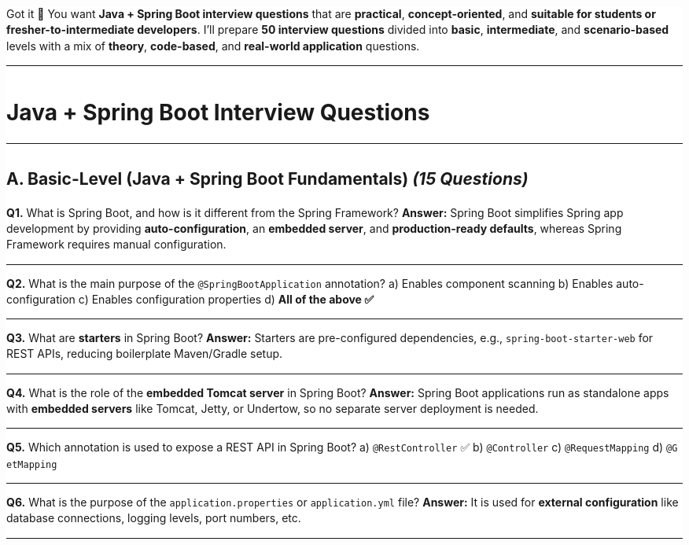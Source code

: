 Got it 🙂
You want **Java + Spring Boot interview questions** that are **practical**, **concept-oriented**, and **suitable for students or fresher-to-intermediate developers**.
I’ll prepare **50 interview questions** divided into **basic**, **intermediate**, and **scenario-based** levels with a mix of **theory**, **code-based**, and **real-world application** questions.

---

# **Java + Spring Boot Interview Questions**

---

## **A. Basic-Level (Java + Spring Boot Fundamentals)** *(15 Questions)*

**Q1.** What is Spring Boot, and how is it different from the Spring Framework?
**Answer:** Spring Boot simplifies Spring app development by providing **auto-configuration**, an **embedded server**, and **production-ready defaults**, whereas Spring Framework requires manual configuration.

---

**Q2.** What is the main purpose of the `@SpringBootApplication` annotation?
a) Enables component scanning
b) Enables auto-configuration
c) Enables configuration properties
d) **All of the above ✅**

---

**Q3.** What are **starters** in Spring Boot?
**Answer:** Starters are pre-configured dependencies, e.g., `spring-boot-starter-web` for REST APIs, reducing boilerplate Maven/Gradle setup.

---

**Q4.** What is the role of the **embedded Tomcat server** in Spring Boot?
**Answer:** Spring Boot applications run as standalone apps with **embedded servers** like Tomcat, Jetty, or Undertow, so no separate server deployment is needed.

---

**Q5.** Which annotation is used to expose a REST API in Spring Boot?
a) `@RestController` ✅
b) `@Controller`
c) `@RequestMapping`
d) `@GetMapping`

---

**Q6.** What is the purpose of the `application.properties` or `application.yml` file?
**Answer:** It is used for **external configuration** like database connections, logging levels, port numbers, etc.

---